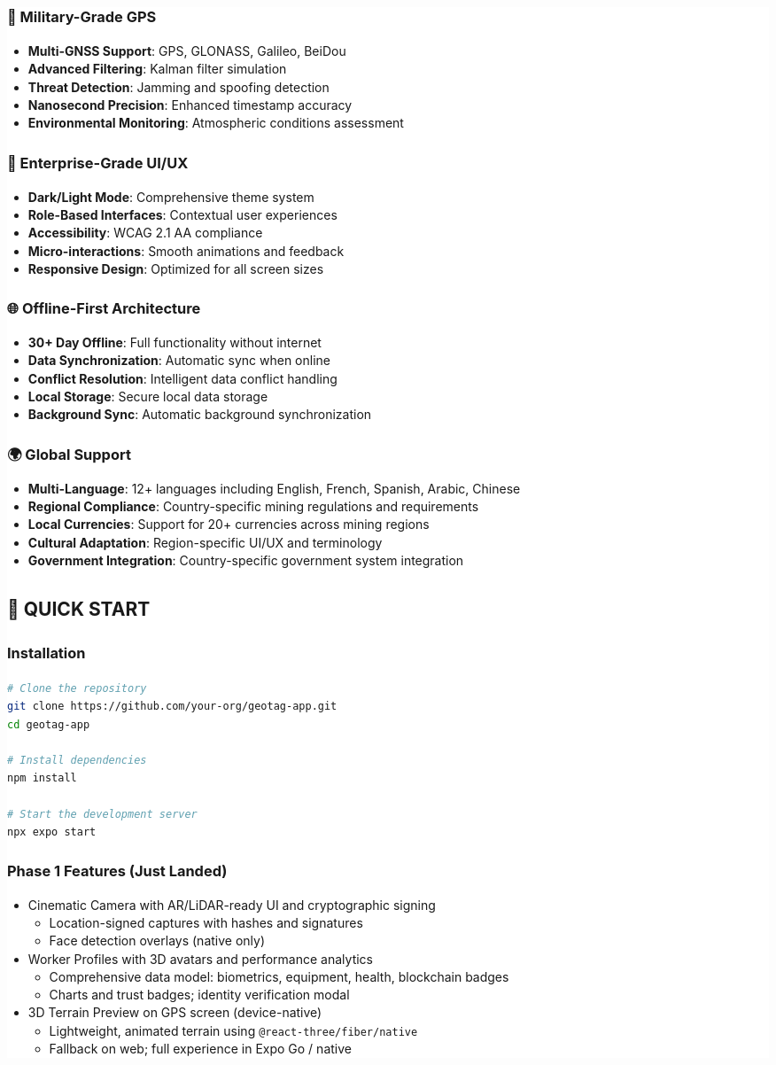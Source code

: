 ### **📍 Military-Grade GPS**
- **Multi-GNSS Support**: GPS, GLONASS, Galileo, BeiDou
- **Advanced Filtering**: Kalman filter simulation
- **Threat Detection**: Jamming and spoofing detection
- **Nanosecond Precision**: Enhanced timestamp accuracy
- **Environmental Monitoring**: Atmospheric conditions assessment

### **🎨 Enterprise-Grade UI/UX**
- **Dark/Light Mode**: Comprehensive theme system
- **Role-Based Interfaces**: Contextual user experiences
- **Accessibility**: WCAG 2.1 AA compliance
- **Micro-interactions**: Smooth animations and feedback
- **Responsive Design**: Optimized for all screen sizes

### **🌐 Offline-First Architecture**
- **30+ Day Offline**: Full functionality without internet
- **Data Synchronization**: Automatic sync when online
- **Conflict Resolution**: Intelligent data conflict handling
- **Local Storage**: Secure local data storage
- **Background Sync**: Automatic background synchronization

### **🌍 Global Support**
- **Multi-Language**: 12+ languages including English, French, Spanish, Arabic, Chinese
- **Regional Compliance**: Country-specific mining regulations and requirements
- **Local Currencies**: Support for 20+ currencies across mining regions
- **Cultural Adaptation**: Region-specific UI/UX and terminology
- **Government Integration**: Country-specific government system integration

## 🚀 **QUICK START**

### **Installation**
```bash
# Clone the repository
git clone https://github.com/your-org/geotag-app.git
cd geotag-app

# Install dependencies
npm install

# Start the development server
npx expo start
```

### Phase 1 Features (Just Landed)

- Cinematic Camera with AR/LiDAR-ready UI and cryptographic signing
  - Location-signed captures with hashes and signatures
  - Face detection overlays (native only)
- Worker Profiles with 3D avatars and performance analytics
  - Comprehensive data model: biometrics, equipment, health, blockchain badges
  - Charts and trust badges; identity verification modal
- 3D Terrain Preview on GPS screen (device-native)
  - Lightweight, animated terrain using `@react-three/fiber/native`
  - Fallback on web; full experience in Expo Go / native
